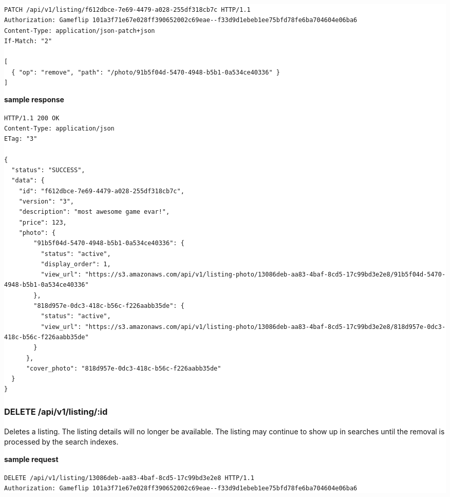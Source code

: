 ```http
PATCH /api/v1/listing/f612dbce-7e69-4479-a028-255df318cb7c HTTP/1.1
Authorization: Gameflip 101a3f71e67e028ff390652002c69eae--f33d9d1ebeb1ee75bfd78fe6ba704604e06ba6
Content-Type: application/json-patch+json
If-Match: "2"

[
  { "op": "remove", "path": "/photo/91b5f04d-5470-4948-b5b1-0a534ce40336" }
]
```

**sample response**

```http
HTTP/1.1 200 OK
Content-Type: application/json
ETag: "3"

{
  "status": "SUCCESS",
  "data": {
    "id": "f612dbce-7e69-4479-a028-255df318cb7c",
    "version": "3",
    "description": "most awesome game evar!",
    "price": 123,
    "photo": {
        "91b5f04d-5470-4948-b5b1-0a534ce40336": {
          "status": "active",
          "display_order": 1,
          "view_url": "https://s3.amazonaws.com/api/v1/listing-photo/13086deb-aa83-4baf-8cd5-17c99bd3e2e8/91b5f04d-5470-4948-b5b1-0a534ce40336"
        },
        "818d957e-0dc3-418c-b56c-f226aabb35de": {
          "status": "active",
          "view_url": "https://s3.amazonaws.com/api/v1/listing-photo/13086deb-aa83-4baf-8cd5-17c99bd3e2e8/818d957e-0dc3-418c-b56c-f226aabb35de"
        }
      },
      "cover_photo": "818d957e-0dc3-418c-b56c-f226aabb35de"
  }
}
```


### DELETE /api/v1/listing/:id
Deletes a listing. The listing details will no longer be available. The listing may continue to show up in searches
until the removal is processed by the search indexes.

**sample request**

```http
DELETE /api/v1/listing/13086deb-aa83-4baf-8cd5-17c99bd3e2e8 HTTP/1.1
Authorization: Gameflip 101a3f71e67e028ff390652002c69eae--f33d9d1ebeb1ee75bfd78fe6ba704604e06ba6
```
